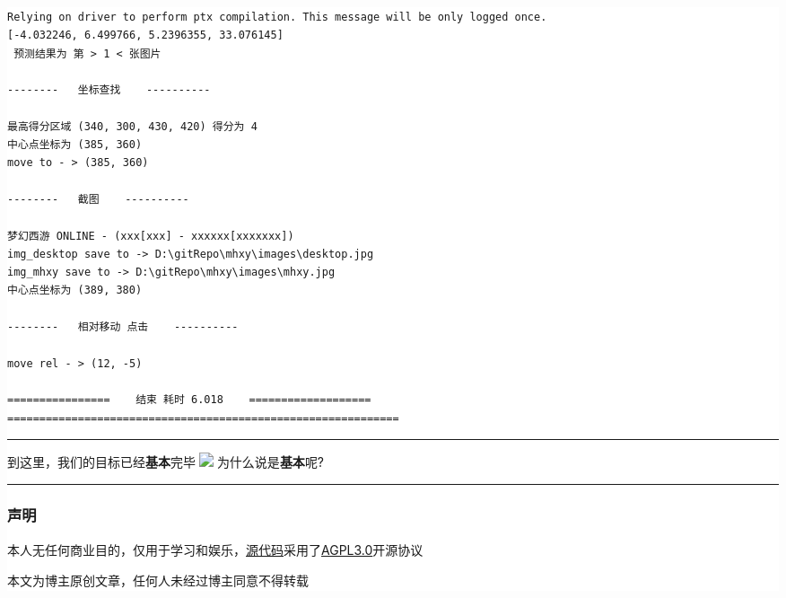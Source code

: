 ```
Relying on driver to perform ptx compilation. This message will be only logged once.
[-4.032246, 6.499766, 5.2396355, 33.076145]
 预测结果为 第 > 1 < 张图片

--------   坐标查找    ----------

最高得分区域 (340, 300, 430, 420) 得分为 4
中心点坐标为 (385, 360)
move to - > (385, 360)

--------   截图    ----------

梦幻西游 ONLINE - (xxx[xxx] - xxxxxx[xxxxxxx])
img_desktop save to -> D:\gitRepo\mhxy\images\desktop.jpg
img_mhxy save to -> D:\gitRepo\mhxy\images\mhxy.jpg
中心点坐标为 (389, 380)

--------   相对移动 点击    ----------

move rel - > (12, -5)

================    结束 耗时 6.018    ===================
=============================================================
```

---
到这里，我们的目标已经**基本**完毕
![](http://images.di1shuai.com/Fo8_Kl6JeYnguB5APjcmhkHIZdd_)
为什么说是**基本**呢?

---
### 声明

本人无任何商业目的，仅用于学习和娱乐，[源代码](https://github.com/BestBurning/mhxy)采用了[AGPL3.0](https://opensource.org/licenses/AGPL-3.0)开源协议

本文为博主原创文章，任何人未经过博主同意不得转载
